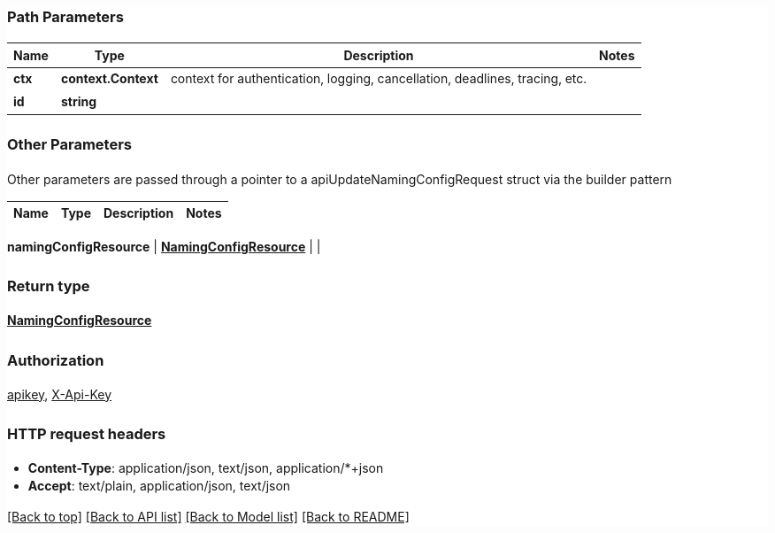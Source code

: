 ### Path Parameters


Name | Type | Description  | Notes
------------- | ------------- | ------------- | -------------
**ctx** | **context.Context** | context for authentication, logging, cancellation, deadlines, tracing, etc.
**id** | **string** |  | 

### Other Parameters

Other parameters are passed through a pointer to a apiUpdateNamingConfigRequest struct via the builder pattern


Name | Type | Description  | Notes
------------- | ------------- | ------------- | -------------

 **namingConfigResource** | [**NamingConfigResource**](NamingConfigResource.md) |  | 

### Return type

[**NamingConfigResource**](NamingConfigResource.md)

### Authorization

[apikey](../README.md#apikey), [X-Api-Key](../README.md#X-Api-Key)

### HTTP request headers

- **Content-Type**: application/json, text/json, application/*+json
- **Accept**: text/plain, application/json, text/json

[[Back to top]](#) [[Back to API list]](../README.md#documentation-for-api-endpoints)
[[Back to Model list]](../README.md#documentation-for-models)
[[Back to README]](../README.md)

